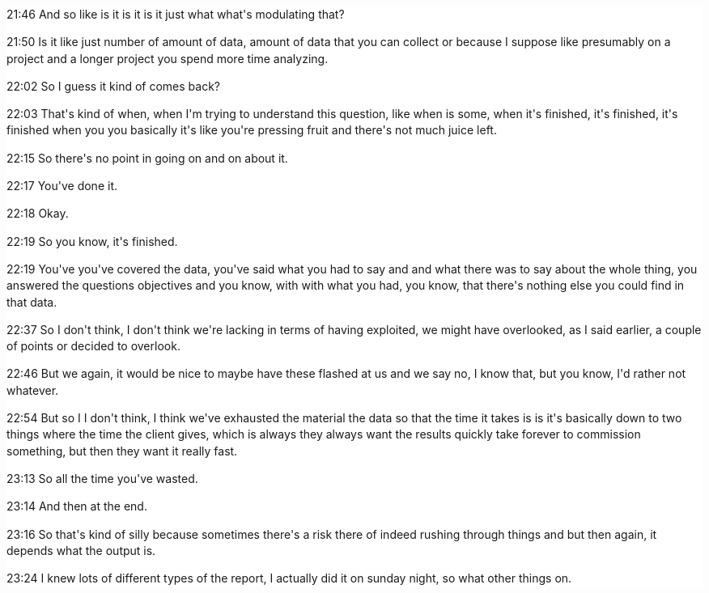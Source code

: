21:46
And so like is it is it is it just what what's modulating that?

21:50
Is it like just number of amount of data, amount of data that you can collect or because I suppose like presumably on a project and a longer project you spend more time analyzing.

22:02
So I guess it kind of comes back?

22:03
That's kind of when, when I'm trying to understand this question, like when is some, when it's finished, it's finished, it's finished when you you basically it's like you're pressing fruit and there's not much juice left.

22:15
So there's no point in going on and on about it.

22:17
You've done it.

22:18
Okay.

22:19
So you know, it's finished.

22:19
You've you've covered the data, you've said what you had to say and and what there was to say about the whole thing, you answered the questions objectives and you know, with with what you had, you know, that there's nothing else you could find in that data.

22:37
So I don't think, I don't think we're lacking in terms of having exploited, we might have overlooked, as I said earlier, a couple of points or decided to overlook.

22:46
But we again, it would be nice to maybe have these flashed at us and we say no, I know that, but you know, I'd rather not whatever.

22:54
But so I I don't think, I think we've exhausted the material the data so that the time it takes is is it's basically down to two things where the time the client gives, which is always they always want the results quickly take forever to commission something, but then they want it really fast.

23:13
So all the time you've wasted.

23:14
And then at the end.

23:16
So that's kind of silly because sometimes there's a risk there of indeed rushing through things and but then again, it depends what the output is.

23:24
I knew lots of different types of the report, I actually did it on sunday night, so what other things on.
